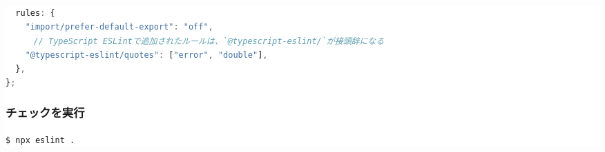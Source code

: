 ```js:.eslintrc.js
  rules: {
    "import/prefer-default-export": "off",
    　// TypeScript ESLintで追加されたルールは、`@typescript-eslint/`が接頭辞になる
    "@typescript-eslint/quotes": ["error", "double"],
  },
};
```

### チェックを実行
```console
$ npx eslint .
```
